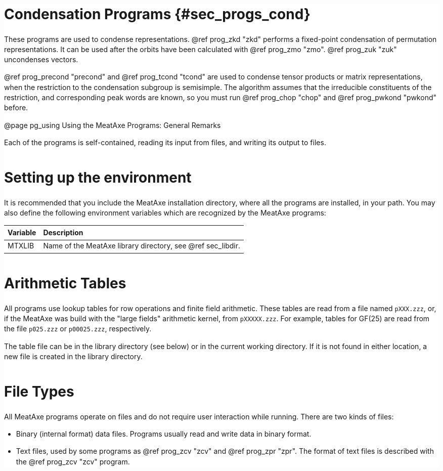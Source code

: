 # Condensation Programs {#sec_progs_cond}
These programs are used to condense representations. @ref prog_zkd "zkd"
performs a fixed-point condensation of permutation representations.
It can be used after the orbits have been calculated with @ref prog_zmo "zmo".
@ref prog_zuk "zuk" uncondenses vectors.

@ref prog_precond "precond" and @ref prog_tcond "tcond" are used to
condense tensor products or matrix representations, when the restriction to
the condensation subgroup is semisimple.
The algorithm assumes that the irreducible constituents
of the restriction, and corresponding peak words are known, so you must
run @ref prog_chop "chop" and @ref prog_pwkond "pwkond" before.


@page pg_using Using the MeatAxe Programs: General Remarks

Each of the programs is self-contained, reading its input from files, and writing
its output to files. 

# Setting up the environment

It is recommended that you include the MeatAxe installation directory, where
all the programs are installed, in your path. You may also define the following
environment variables which are recognized by the MeatAxe programs:

Variable  | Description
:-------- | :-------------
MTXLIB    | Name of the MeatAxe library directory, see @ref sec_libdir.


# Arithmetic Tables
All programs use lookup tables for row operations and finite field arithmetic.
These tables are read from a file named `pXXX.zzz`, or, if the MeatAxe
was build with the "large fields" arithmetic kernel, from `pXXXXX.zzz`.
For example, tables for GF(25) are read from the file `p025.zzz` or
`p00025.zzz`, respectively.

The table file can be in the library directory (see below) or in the current
working directory. If it is not found in either location, a new file is created
in the library directory.

# File Types
All MeatAxe programs operate on files and do not require user interaction while running.
There are two kinds of files:

- Binary (internal format) data files. Programs usually read
  and write data in binary format.

- Text files, used by some programs as @ref prog_zcv "zcv" and @ref prog_zpr "zpr".
  The format of text files is described with the @ref prog_zcv "zcv" program.
